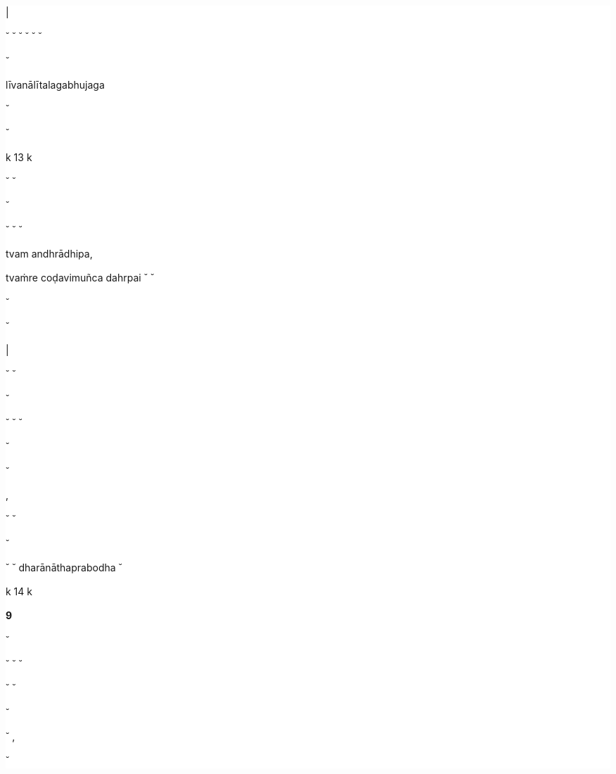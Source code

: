|

˘ ˘ ˘ ˘ ˘ ˘

˘

līvanālītalagabhujaga

˘

˘

k 13 k

˘ ˘

˘

˘ ˘ ˘

tvam andhrādhipa, 

tvaṁre coḍavimuñca dahrpai ˘ ˘

˘

˘

|

˘ ˘

˘

˘ ˘ ˘

˘

˘

, 

˘ ˘

˘

˘ ˘ dharānāthaprabodha ˘

k 14 k

**9**

˘

˘ ˘ ˘

˘ ˘

˘

˘ , 

˘
